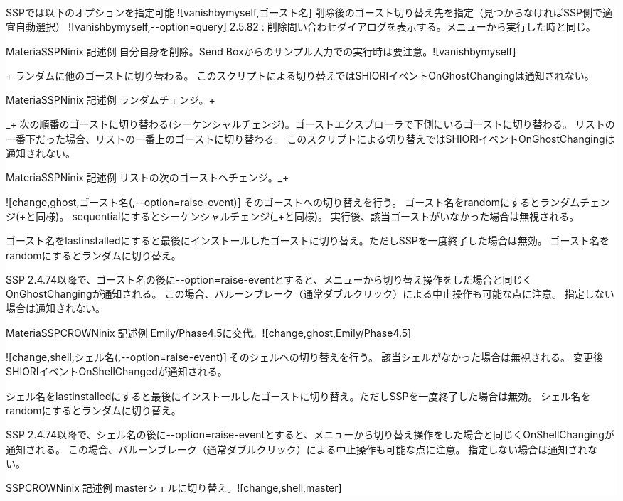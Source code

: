 SSPでは以下のオプションを指定可能
\![vanishbymyself,ゴースト名] 削除後のゴースト切り替え先を指定（見つからなければSSP側で適宜自動選択）
\![vanishbymyself,--option=query] 2.5.82 : 削除問い合わせダイアログを表示する。メニューから実行した時と同じ。

MateriaSSPNinix
記述例
自分自身を削除。Send Boxからのサンプル入力での実行時は要注意。\![vanishbymyself]

\+
ランダムに他のゴーストに切り替わる。
このスクリプトによる切り替えではSHIORIイベントOnGhostChangingは通知されない。

MateriaSSPNinix
記述例
ランダムチェンジ。\+

\_+
次の順番のゴーストに切り替わる(シーケンシャルチェンジ)。ゴーストエクスプローラで下側にいるゴーストに切り替わる。
リストの一番下だった場合、リストの一番上のゴーストに切り替わる。
このスクリプトによる切り替えではSHIORIイベントOnGhostChangingは通知されない。

MateriaSSPNinix
記述例
リストの次のゴーストへチェンジ。\_+

\![change,ghost,ゴースト名(,--option=raise-event)]
そのゴーストへの切り替えを行う。
ゴースト名をrandomにするとランダムチェンジ(\+と同様)。
sequentialにするとシーケンシャルチェンジ(\_+と同様)。
実行後、該当ゴーストがいなかった場合は無視される。

ゴースト名をlastinstalledにすると最後にインストールしたゴーストに切り替え。ただしSSPを一度終了した場合は無効。
ゴースト名をrandomにするとランダムに切り替え。

SSP 2.4.74以降で、ゴースト名の後に--option=raise-eventとすると、メニューから切り替え操作をした場合と同じくOnGhostChangingが通知される。
この場合、バルーンブレーク（通常ダブルクリック）による中止操作も可能な点に注意。
指定しない場合は通知されない。

MateriaSSPCROWNinix
記述例
Emily/Phase4.5に交代。\![change,ghost,Emily/Phase4.5]

\![change,shell,シェル名(,--option=raise-event)]
そのシェルへの切り替えを行う。
該当シェルがなかった場合は無視される。
変更後SHIORIイベントOnShellChangedが通知される。

シェル名をlastinstalledにすると最後にインストールしたゴーストに切り替え。ただしSSPを一度終了した場合は無効。
シェル名をrandomにするとランダムに切り替え。

SSP 2.4.74以降で、シェル名の後に--option=raise-eventとすると、メニューから切り替え操作をした場合と同じくOnShellChangingが通知される。
この場合、バルーンブレーク（通常ダブルクリック）による中止操作も可能な点に注意。
指定しない場合は通知されない。

SSPCROWNinix
記述例
masterシェルに切り替え。\![change,shell,master]
